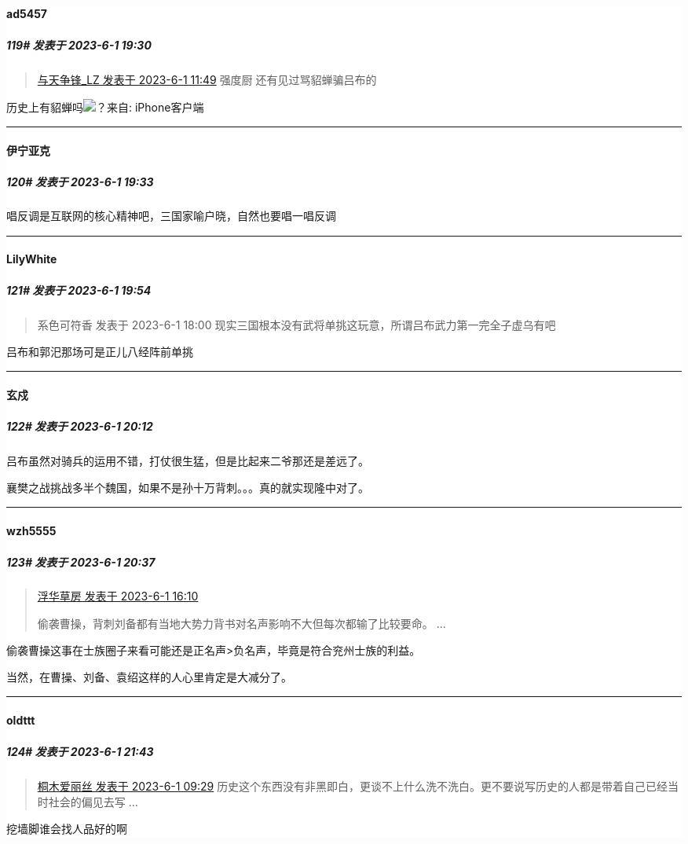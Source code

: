 ####  ad5457  
##### 119#       发表于 2023-6-1 19:30

<blockquote><a href="httphttps://bbs.saraba1st.com/2b/forum.php?mod=redirect&amp;goto=findpost&amp;pid=61075188&amp;ptid=2137814" target="_blank"> 与天争锋_LZ 发表于 2023-6-1 11:49</a> 强度厨 还有见过骂貂蝉骗吕布的 </blockquote>
历史上有貂蝉吗<img src="https://static.saraba1st.com/image/smiley/face2017/067.png" referrerpolicy="no-referrer">？来自: iPhone客户端

*****

####  伊宁亚克  
##### 120#       发表于 2023-6-1 19:33

唱反调是互联网的核心精神吧，三国家喻户晓，自然也要唱一唱反调


*****

####  LilyWhite  
##### 121#       发表于 2023-6-1 19:54

<blockquote>系色可符香 发表于 2023-6-1 18:00
现实三国根本没有武将单挑这玩意，所谓吕布武力第一完全子虚乌有吧</blockquote>
吕布和郭汜那场可是正儿八经阵前单挑


*****

####  玄戍  
##### 122#       发表于 2023-6-1 20:12

吕布虽然对骑兵的运用不错，打仗很生猛，但是比起来二爷那还是差远了。

襄樊之战挑战多半个魏国，如果不是孙十万背刺。。。真的就实现隆中对了。


*****

####  wzh5555  
##### 123#       发表于 2023-6-1 20:37

<blockquote><a href="httphttps://bbs.saraba1st.com/2b/forum.php?mod=redirect&amp;goto=findpost&amp;pid=61078260&amp;ptid=2137814" target="_blank">浮华草房 发表于 2023-6-1 16:10</a>

偷袭曹操，背刺刘备都有当地大势力背书对名声影响不大但每次都输了比较要命。 ...</blockquote>
偷袭曹操这事在士族圈子来看可能还是正名声&gt;负名声，毕竟是符合兖州士族的利益。

当然，在曹操、刘备、袁绍这样的人心里肯定是大减分了。


*****

####  oldttt  
##### 124#       发表于 2023-6-1 21:43

<blockquote><a href="httphttps://bbs.saraba1st.com/2b/forum.php?mod=redirect&amp;goto=findpost&amp;pid=61072987&amp;ptid=2137814" target="_blank">桐木爱丽丝 发表于 2023-6-1 09:29</a>
历史这个东西没有非黑即白，更谈不上什么洗不洗白。更不要说写历史的人都是带着自己已经当时社会的偏见去写 ...</blockquote>
挖墙脚谁会找人品好的啊
